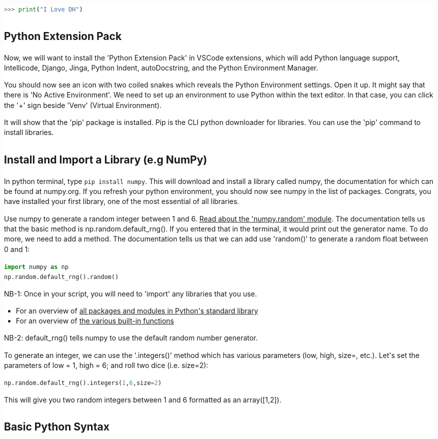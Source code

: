 ```python
>>> print("I Love DH")
```

## Python Extension Pack

Now, we will want to install the 'Python Extension Pack' in VSCode extensions, which will add Python language support, Intellicode, Django, Jinga, Python Indent, autoDocstring, and the Python Environment Manager.

You should now see an icon with two coiled snakes which reveals the Python Environment settings. Open it up. It might say that there is 'No Active Environment'. We need to set up an environment to use Python within the text editor. In that case, you can click the '+' sign beside 'Venv' (Virtual Environment).

It will show that the 'pip' package is installed. Pip is the CLI python downloader for libraries. You can use the 'pip' command to install libraries.

## Install and Import a Library (e.g NumPy)

In python terminal, type `pip install numpy`. This will download and install a library called numpy, the documentation for which can be found at numpy.org. If you refresh your python environment, you should now see numpy in the list of packages. Congrats, you have installed your first library, one of the most essential of all libraries.

Use numpy to generate a random integer between 1 and 6. [Read about the 'numpy.random' module](https://numpy.org/doc/stable/reference/random/index.html). The documentation tells us that the basic method is np.random.default_rng(). If you entered that in the terminal, it would print out the generator name. To do more, we need to add a method. The documentation tells us that we can add use 'random()' to generate a random float between 0 and 1:

```python
import numpy as np
np.random.default_rng().random()
```

NB-1: Once in your script, you will need to 'import' any libraries that you use.

- For an overview of [all packages and modules in Python's standard library](https://docs.python.org/3/library/)
- For an overview of [the various built-in functions](https://docs.python.org/3/library/functions.html)

NB-2: default_rng() tells numpy to use the default random number generator.

To generate an integer, we can use the '.integers()' method which has various parameters (low, high, size=, etc.). Let's set the parameters of low = 1, high = 6; and roll two dice (i.e. size=2):

```python
np.random.default_rng().integers(1,6,size=2)
```

This will give you two random integers between 1 and 6 formatted as an array([1,2]).

## Basic Python Syntax
